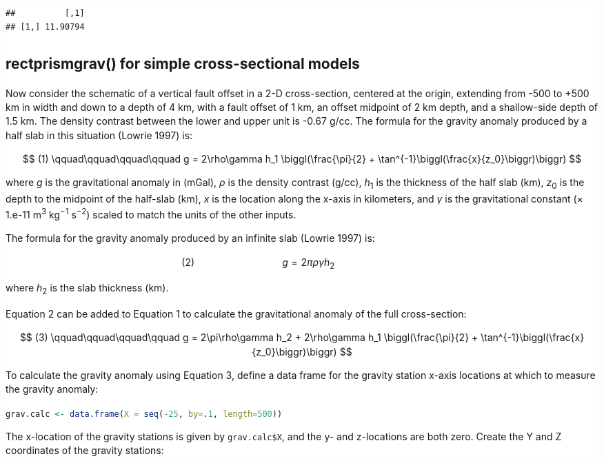     ##          [,1]
    ## [1,] 11.90794

## rectprismgrav() for simple cross-sectional models

Now consider the schematic of a vertical fault offset in a 2-D
cross-section, centered at the origin, extending from -500 to +500 km in
width and down to a depth of 4 km, with a fault offset of 1 km, an
offset midpoint of 2 km depth, and a shallow-side depth of 1.5 km. The
density contrast between the lower and upper unit is -0.67 g/cc. The
formula for the gravity anomaly produced by a half slab in this
situation (Lowrie 1997) is:

$$
(1) \qquad\qquad\qquad\qquad g = 2\rho\gamma h_1 \biggl(\frac{\pi}{2} + \tan^{-1}\biggl(\frac{x}{z_0}\biggr)\biggr)
$$

where $g$ is the gravitational anomaly in (mGal), $\rho$ is the density
contrast (g/cc), $h_1$ is the thickness of the half slab (km), $z_0$ is
the depth to the midpoint of the half-slab (km), $x$ is the location
along the x-axis in kilometers, and $\gamma$ is the gravitational
constant ($\times$ 1.e-11 m$^3$ kg$^{-1}$ s$^{-2}$) scaled to match the
units of the other inputs.

The formula for the gravity anomaly produced by an infinite slab (Lowrie
1997) is:

$$
(2) \qquad\qquad\qquad\qquad g = 2\pi\rho\gamma h_2 \qquad\qquad\qquad\qquad
$$

where $h_2$ is the slab thickness (km).

Equation 2 can be added to Equation 1 to calculate the gravitational
anomaly of the full cross-section:

$$
(3) \qquad\qquad\qquad\qquad g = 2\pi\rho\gamma h_2 + 2\rho\gamma h_1 \biggl(\frac{\pi}{2} + \tan^{-1}\biggl(\frac{x}{z_0}\biggr)\biggr)
$$

To calculate the gravity anomaly using Equation 3, define a data frame
for the gravity station x-axis locations at which to measure the gravity
anomaly:

``` r
grav.calc <- data.frame(X = seq(-25, by=.1, length=500)) 
```

The x-location of the gravity stations is given by `grav.calc$X`, and
the y- and z-locations are both zero. Create the Y and Z coordinates of
the gravity stations:
